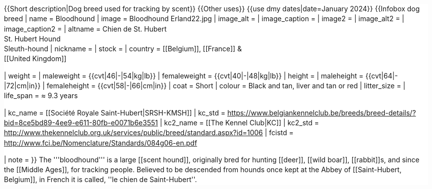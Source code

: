 {{Short description|Dog breed used for tracking by scent}}
{{Other uses}}
{{use dmy dates|date=January 2024}}
{{Infobox dog breed
| name     = Bloodhound
| image    = Bloodhound Erland22.jpg
| image_alt = 
| image_caption = 
| image2    = 
| image_alt2 = 
| image_caption2 = 
| altname  = Chien de St. Hubert<br/>St. Hubert Hound<br/>Sleuth-hound
| nickname = 
| stock = 
| country  = [[Belgium]], [[France]] &<br/>[[United Kingdom]]

| weight       = 
| maleweight   = {{cvt|46|-|54|kg|lb}}
| femaleweight = {{cvt|40|-|48|kg|lb}}
| height       = 
| maleheight   = {{cvt|64|-|72|cm|in}}
| femaleheight = {{cvt|58|-|66|cm|in}}
| coat         = Short
| colour       = Black and tan, liver and tan or red
| litter_size  = 
| life_span    = ≈ 9.3 years

| kc_name = [[Société Royale Saint-Hubert|SRSH-KMSH]]
| kc_std = https://www.belgiankennelclub.be/breeds/breed-details/?bid=8ce5bd89-4ee9-e611-80fb-e0071b6e3551
| kc2_name = [[The Kennel Club|KC]]
| kc2_std = http://www.thekennelclub.org.uk/services/public/breed/standard.aspx?id=1006
| fcistd = http://www.fci.be/Nomenclature/Standards/084g06-en.pdf

| note = 
}}
The '''bloodhound''' is a large [[scent hound]], originally bred for hunting [[deer]], [[wild boar]], [[rabbit]]s, and since the [[Middle Ages]], for tracking people.  Believed to be descended from hounds once kept at the Abbey of [[Saint-Hubert, Belgium]], in French it is called, ''le chien de Saint-Hubert''.
